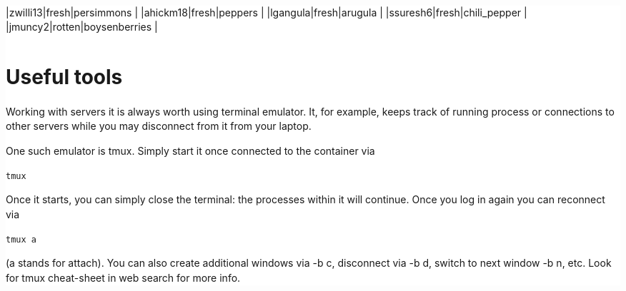 |zwilli13|fresh|persimmons |
|ahickm18|fresh|peppers |
|lgangula|fresh|arugula |
|ssuresh6|fresh|chili_pepper |
|jmuncy2|rotten|boysenberries |




# Useful tools

Working with servers it is always worth using terminal emulator. It, for example, 
keeps track of running process or connections to other servers while you may disconnect from it from your laptop.

One such emulator is tmux. Simply start it once connected to the container via
```
tmux
```

Once it starts, you can simply close the terminal: the processes within it will continue. 
Once you log in again you can reconnect via
```
tmux a
```
(a stands for attach). 
You can also create additional windows via <ctrl>-b c, disconnect via <ctrl>-b d, switch to next window <ctrl>-b n, etc. Look for tmux cheat-sheet in web search for more info. 
  
 








